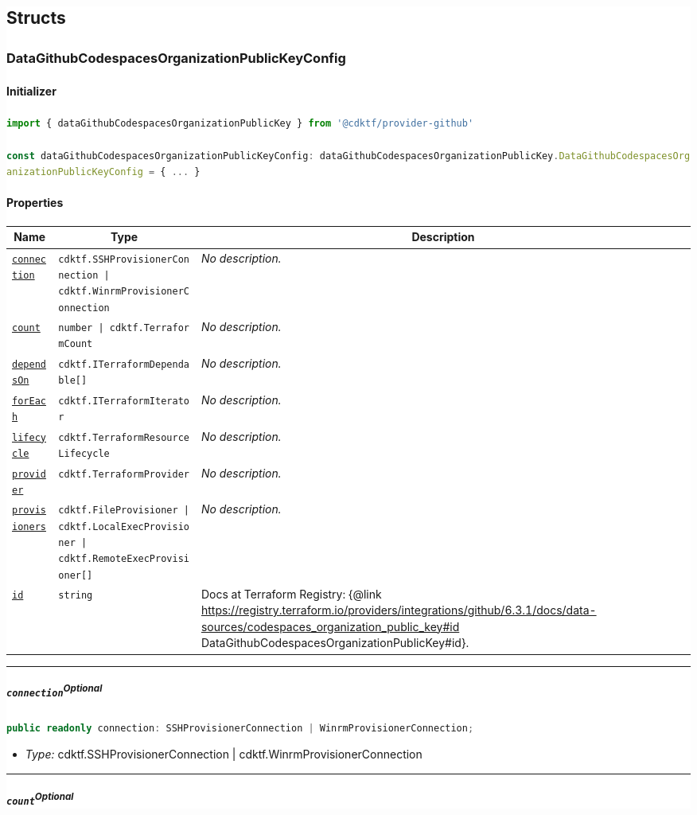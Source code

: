 ## Structs <a name="Structs" id="Structs"></a>

### DataGithubCodespacesOrganizationPublicKeyConfig <a name="DataGithubCodespacesOrganizationPublicKeyConfig" id="@cdktf/provider-github.dataGithubCodespacesOrganizationPublicKey.DataGithubCodespacesOrganizationPublicKeyConfig"></a>

#### Initializer <a name="Initializer" id="@cdktf/provider-github.dataGithubCodespacesOrganizationPublicKey.DataGithubCodespacesOrganizationPublicKeyConfig.Initializer"></a>

```typescript
import { dataGithubCodespacesOrganizationPublicKey } from '@cdktf/provider-github'

const dataGithubCodespacesOrganizationPublicKeyConfig: dataGithubCodespacesOrganizationPublicKey.DataGithubCodespacesOrganizationPublicKeyConfig = { ... }
```

#### Properties <a name="Properties" id="Properties"></a>

| **Name** | **Type** | **Description** |
| --- | --- | --- |
| <code><a href="#@cdktf/provider-github.dataGithubCodespacesOrganizationPublicKey.DataGithubCodespacesOrganizationPublicKeyConfig.property.connection">connection</a></code> | <code>cdktf.SSHProvisionerConnection \| cdktf.WinrmProvisionerConnection</code> | *No description.* |
| <code><a href="#@cdktf/provider-github.dataGithubCodespacesOrganizationPublicKey.DataGithubCodespacesOrganizationPublicKeyConfig.property.count">count</a></code> | <code>number \| cdktf.TerraformCount</code> | *No description.* |
| <code><a href="#@cdktf/provider-github.dataGithubCodespacesOrganizationPublicKey.DataGithubCodespacesOrganizationPublicKeyConfig.property.dependsOn">dependsOn</a></code> | <code>cdktf.ITerraformDependable[]</code> | *No description.* |
| <code><a href="#@cdktf/provider-github.dataGithubCodespacesOrganizationPublicKey.DataGithubCodespacesOrganizationPublicKeyConfig.property.forEach">forEach</a></code> | <code>cdktf.ITerraformIterator</code> | *No description.* |
| <code><a href="#@cdktf/provider-github.dataGithubCodespacesOrganizationPublicKey.DataGithubCodespacesOrganizationPublicKeyConfig.property.lifecycle">lifecycle</a></code> | <code>cdktf.TerraformResourceLifecycle</code> | *No description.* |
| <code><a href="#@cdktf/provider-github.dataGithubCodespacesOrganizationPublicKey.DataGithubCodespacesOrganizationPublicKeyConfig.property.provider">provider</a></code> | <code>cdktf.TerraformProvider</code> | *No description.* |
| <code><a href="#@cdktf/provider-github.dataGithubCodespacesOrganizationPublicKey.DataGithubCodespacesOrganizationPublicKeyConfig.property.provisioners">provisioners</a></code> | <code>cdktf.FileProvisioner \| cdktf.LocalExecProvisioner \| cdktf.RemoteExecProvisioner[]</code> | *No description.* |
| <code><a href="#@cdktf/provider-github.dataGithubCodespacesOrganizationPublicKey.DataGithubCodespacesOrganizationPublicKeyConfig.property.id">id</a></code> | <code>string</code> | Docs at Terraform Registry: {@link https://registry.terraform.io/providers/integrations/github/6.3.1/docs/data-sources/codespaces_organization_public_key#id DataGithubCodespacesOrganizationPublicKey#id}. |

---

##### `connection`<sup>Optional</sup> <a name="connection" id="@cdktf/provider-github.dataGithubCodespacesOrganizationPublicKey.DataGithubCodespacesOrganizationPublicKeyConfig.property.connection"></a>

```typescript
public readonly connection: SSHProvisionerConnection | WinrmProvisionerConnection;
```

- *Type:* cdktf.SSHProvisionerConnection | cdktf.WinrmProvisionerConnection

---

##### `count`<sup>Optional</sup> <a name="count" id="@cdktf/provider-github.dataGithubCodespacesOrganizationPublicKey.DataGithubCodespacesOrganizationPublicKeyConfig.property.count"></a>
